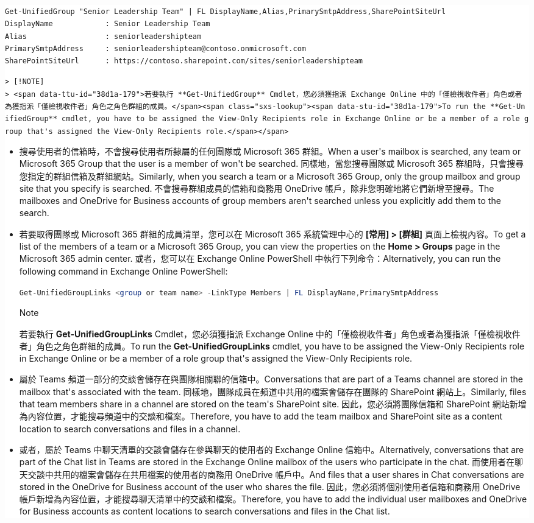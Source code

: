   ```text
  Get-UnifiedGroup "Senior Leadership Team" | FL DisplayName,Alias,PrimarySmtpAddress,SharePointSiteUrl
  DisplayName            : Senior Leadership Team
  Alias                  : seniorleadershipteam
  PrimarySmtpAddress     : seniorleadershipteam@contoso.onmicrosoft.com
  SharePointSiteUrl      : https://contoso.sharepoint.com/sites/seniorleadershipteam
  ```

    > [!NOTE]
    > <span data-ttu-id="38d1a-179">若要執行 **Get-UnifiedGroup** Cmdlet，您必須獲指派 Exchange Online 中的「僅檢視收件者」角色或者為獲指派「僅檢視收件者」角色之角色群組的成員。</span><span class="sxs-lookup"><span data-stu-id="38d1a-179">To run the **Get-UnifiedGroup** cmdlet, you have to be assigned the View-Only Recipients role in Exchange Online or be a member of a role group that's assigned the View-Only Recipients role.</span></span> 
  
- <span data-ttu-id="38d1a-180">搜尋使用者的信箱時，不會搜尋使用者所隸屬的任何團隊或 Microsoft 365 群組。</span><span class="sxs-lookup"><span data-stu-id="38d1a-180">When a user's mailbox is searched, any team or Microsoft 365 Group that the user is a member of won't be searched.</span></span> <span data-ttu-id="38d1a-181">同樣地，當您搜尋團隊或 Microsoft 365 群組時，只會搜尋您指定的群組信箱及群組網站。</span><span class="sxs-lookup"><span data-stu-id="38d1a-181">Similarly, when you search a team or a Microsoft 365 Group, only the group mailbox and group site that you specify is searched.</span></span> <span data-ttu-id="38d1a-182">不會搜尋群組成員的信箱和商務用 OneDrive 帳戶，除非您明確地將它們新增至搜尋。</span><span class="sxs-lookup"><span data-stu-id="38d1a-182">The mailboxes and OneDrive for Business accounts of group members aren't searched unless you explicitly add them to the search.</span></span>

- <span data-ttu-id="38d1a-183">若要取得團隊或 Microsoft 365 群組的成員清單，您可以在 Microsoft 365 系統管理中心的 **[常用] \> [群組]** 頁面上檢視內容。</span><span class="sxs-lookup"><span data-stu-id="38d1a-183">To get a list of the members of a team or a Microsoft 365 Group, you can view the properties on the **Home \> Groups** page in the Microsoft 365 admin center.</span></span> <span data-ttu-id="38d1a-184">或者，您可以在 Exchange Online PowerShell 中執行下列命令：</span><span class="sxs-lookup"><span data-stu-id="38d1a-184">Alternatively, you can run the following command in Exchange Online PowerShell:</span></span> 

  ```powershell
  Get-UnifiedGroupLinks <group or team name> -LinkType Members | FL DisplayName,PrimarySmtpAddress
  ```

    > [!NOTE]
    > <span data-ttu-id="38d1a-185">若要執行 **Get-UnifiedGroupLinks** Cmdlet，您必須獲指派 Exchange Online 中的「僅檢視收件者」角色或者為獲指派「僅檢視收件者」角色之角色群組的成員。</span><span class="sxs-lookup"><span data-stu-id="38d1a-185">To run the **Get-UnifiedGroupLinks** cmdlet, you have to be assigned the View-Only Recipients role in Exchange Online or be a member of a role group that's assigned the View-Only Recipients role.</span></span> 
  
- <span data-ttu-id="38d1a-186">屬於 Teams 頻道一部分的交談會儲存在與團隊相關聯的信箱中。</span><span class="sxs-lookup"><span data-stu-id="38d1a-186">Conversations that are part of a Teams channel are stored in the mailbox that's associated with the team.</span></span> <span data-ttu-id="38d1a-187">同樣地，團隊成員在頻道中共用的檔案會儲存在團隊的 SharePoint 網站上。</span><span class="sxs-lookup"><span data-stu-id="38d1a-187">Similarly, files that team members share in a channel are stored on the team's SharePoint site.</span></span> <span data-ttu-id="38d1a-188">因此，您必須將團隊信箱和 SharePoint 網站新增為內容位置，才能搜尋頻道中的交談和檔案。</span><span class="sxs-lookup"><span data-stu-id="38d1a-188">Therefore, you have to add the team mailbox and SharePoint site as a content location to search conversations and files in a channel.</span></span>
    
- <span data-ttu-id="38d1a-189">或者，屬於 Teams 中聊天清單的交談會儲存在參與聊天的使用者的 Exchange Online 信箱中。</span><span class="sxs-lookup"><span data-stu-id="38d1a-189">Alternatively, conversations that are part of the Chat list in Teams are stored in the Exchange Online mailbox of the users who participate in the chat.</span></span> <span data-ttu-id="38d1a-190">而使用者在聊天交談中共用的檔案會儲存在共用檔案的使用者的商務用 OneDrive 帳戶中。</span><span class="sxs-lookup"><span data-stu-id="38d1a-190">And files that a user shares in Chat conversations are stored in the OneDrive for Business account of the user who shares the file.</span></span> <span data-ttu-id="38d1a-191">因此，您必須將個別使用者信箱和商務用 OneDrive 帳戶新增為內容位置，才能搜尋聊天清單中的交談和檔案。</span><span class="sxs-lookup"><span data-stu-id="38d1a-191">Therefore, you have to add the individual user mailboxes and OneDrive for Business accounts as content locations to search conversations and files in the Chat list.</span></span>
    